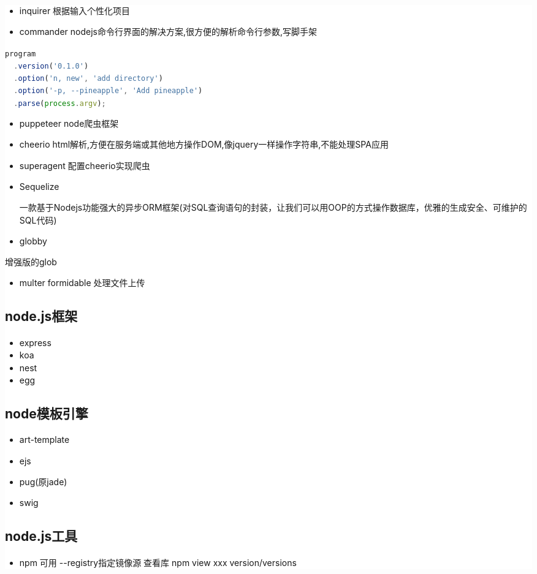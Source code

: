 * inquirer
根据输入个性化项目

* commander
nodejs命令行界面的解决方案,很方便的解析命令行参数,写脚手架
```javascript
program
  .version('0.1.0')
  .option('n, new', 'add directory')
  .option('-p, --pineapple', 'Add pineapple')
  .parse(process.argv);
```

* puppeteer
node爬虫框架

* cheerio
html解析,方便在服务端或其他地方操作DOM,像jquery一样操作字符串,不能处理SPA应用

* superagent
配置cheerio实现爬虫

* Sequelize

    一款基于Nodejs功能强大的异步ORM框架(对SQL查询语句的封装，让我们可以用OOP的方式操作数据库，优雅的生成安全、可维护的SQL代码)
    

*  globby

 增强版的glob
 

* multer formidable
处理文件上传

## node.js框架 

* express
* koa
* nest
* egg


## node模板引擎

* art-template

* ejs

* pug(原jade)

* swig

## node.js工具

* npm
可用 --registry指定镜像源
查看库 npm view xxx version/versions
